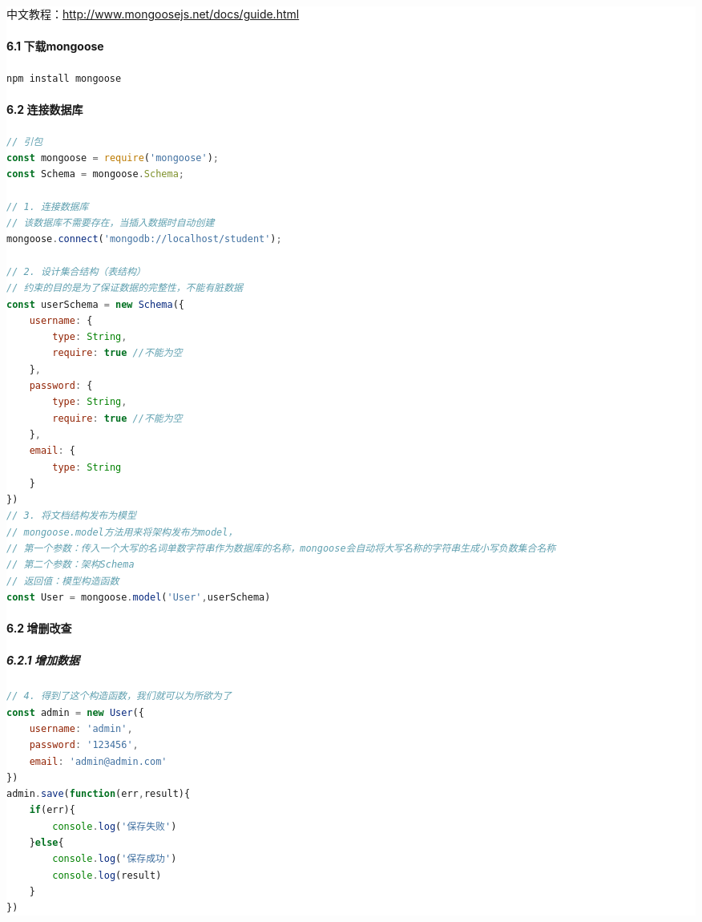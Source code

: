 中文教程：http://www.mongoosejs.net/docs/guide.html

#### 6.1 下载mongoose

```shell
npm install mongoose
```

#### 6.2 连接数据库

```js
// 引包
const mongoose = require('mongoose');
const Schema = mongoose.Schema;

// 1. 连接数据库
// 该数据库不需要存在，当插入数据时自动创建
mongoose.connect('mongodb://localhost/student');

// 2. 设计集合结构（表结构）
// 约束的目的是为了保证数据的完整性，不能有脏数据
const userSchema = new Schema({
    username: {
        type: String,
        require: true //不能为空
    },
    password: {
        type: String,
        require: true //不能为空
    },
    email: {
        type: String
    }
})
// 3. 将文档结构发布为模型
// mongoose.model方法用来将架构发布为model，
// 第一个参数：传入一个大写的名词单数字符串作为数据库的名称，mongoose会自动将大写名称的字符串生成小写负数集合名称
// 第二个参数：架构Schema
// 返回值：模型构造函数
const User = mongoose.model('User',userSchema)
```

#### 6.2 增删改查

##### 6.2.1 增加数据

```js
// 4. 得到了这个构造函数，我们就可以为所欲为了
const admin = new User({
    username: 'admin',
    password: '123456',
    email: 'admin@admin.com'
})
admin.save(function(err,result){
    if(err){
        console.log('保存失败')
    }else{
        console.log('保存成功')
        console.log(result)
    }
})
```
